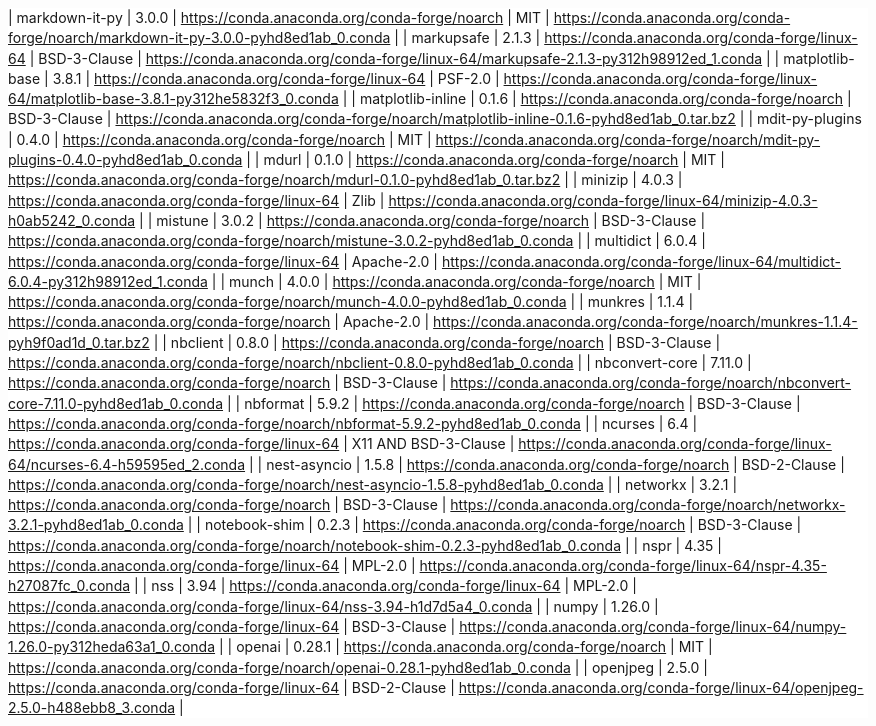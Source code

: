 | markdown-it-py                | 3.0.0        | https://conda.anaconda.org/conda-forge/noarch   | MIT                                             | https://conda.anaconda.org/conda-forge/noarch/markdown-it-py-3.0.0-pyhd8ed1ab_0.conda                 |
| markupsafe                    | 2.1.3        | https://conda.anaconda.org/conda-forge/linux-64 | BSD-3-Clause                                    | https://conda.anaconda.org/conda-forge/linux-64/markupsafe-2.1.3-py312h98912ed_1.conda                |
| matplotlib-base               | 3.8.1        | https://conda.anaconda.org/conda-forge/linux-64 | PSF-2.0                                         | https://conda.anaconda.org/conda-forge/linux-64/matplotlib-base-3.8.1-py312he5832f3_0.conda           |
| matplotlib-inline             | 0.1.6        | https://conda.anaconda.org/conda-forge/noarch   | BSD-3-Clause                                    | https://conda.anaconda.org/conda-forge/noarch/matplotlib-inline-0.1.6-pyhd8ed1ab_0.tar.bz2            |
| mdit-py-plugins               | 0.4.0        | https://conda.anaconda.org/conda-forge/noarch   | MIT                                             | https://conda.anaconda.org/conda-forge/noarch/mdit-py-plugins-0.4.0-pyhd8ed1ab_0.conda                |
| mdurl                         | 0.1.0        | https://conda.anaconda.org/conda-forge/noarch   | MIT                                             | https://conda.anaconda.org/conda-forge/noarch/mdurl-0.1.0-pyhd8ed1ab_0.tar.bz2                        |
| minizip                       | 4.0.3        | https://conda.anaconda.org/conda-forge/linux-64 | Zlib                                            | https://conda.anaconda.org/conda-forge/linux-64/minizip-4.0.3-h0ab5242_0.conda                        |
| mistune                       | 3.0.2        | https://conda.anaconda.org/conda-forge/noarch   | BSD-3-Clause                                    | https://conda.anaconda.org/conda-forge/noarch/mistune-3.0.2-pyhd8ed1ab_0.conda                        |
| multidict                     | 6.0.4        | https://conda.anaconda.org/conda-forge/linux-64 | Apache-2.0                                      | https://conda.anaconda.org/conda-forge/linux-64/multidict-6.0.4-py312h98912ed_1.conda                 |
| munch                         | 4.0.0        | https://conda.anaconda.org/conda-forge/noarch   | MIT                                             | https://conda.anaconda.org/conda-forge/noarch/munch-4.0.0-pyhd8ed1ab_0.conda                          |
| munkres                       | 1.1.4        | https://conda.anaconda.org/conda-forge/noarch   | Apache-2.0                                      | https://conda.anaconda.org/conda-forge/noarch/munkres-1.1.4-pyh9f0ad1d_0.tar.bz2                      |
| nbclient                      | 0.8.0        | https://conda.anaconda.org/conda-forge/noarch   | BSD-3-Clause                                    | https://conda.anaconda.org/conda-forge/noarch/nbclient-0.8.0-pyhd8ed1ab_0.conda                       |
| nbconvert-core                | 7.11.0       | https://conda.anaconda.org/conda-forge/noarch   | BSD-3-Clause                                    | https://conda.anaconda.org/conda-forge/noarch/nbconvert-core-7.11.0-pyhd8ed1ab_0.conda                |
| nbformat                      | 5.9.2        | https://conda.anaconda.org/conda-forge/noarch   | BSD-3-Clause                                    | https://conda.anaconda.org/conda-forge/noarch/nbformat-5.9.2-pyhd8ed1ab_0.conda                       |
| ncurses                       | 6.4          | https://conda.anaconda.org/conda-forge/linux-64 | X11 AND BSD-3-Clause                            | https://conda.anaconda.org/conda-forge/linux-64/ncurses-6.4-h59595ed_2.conda                          |
| nest-asyncio                  | 1.5.8        | https://conda.anaconda.org/conda-forge/noarch   | BSD-2-Clause                                    | https://conda.anaconda.org/conda-forge/noarch/nest-asyncio-1.5.8-pyhd8ed1ab_0.conda                   |
| networkx                      | 3.2.1        | https://conda.anaconda.org/conda-forge/noarch   | BSD-3-Clause                                    | https://conda.anaconda.org/conda-forge/noarch/networkx-3.2.1-pyhd8ed1ab_0.conda                       |
| notebook-shim                 | 0.2.3        | https://conda.anaconda.org/conda-forge/noarch   | BSD-3-Clause                                    | https://conda.anaconda.org/conda-forge/noarch/notebook-shim-0.2.3-pyhd8ed1ab_0.conda                  |
| nspr                          | 4.35         | https://conda.anaconda.org/conda-forge/linux-64 | MPL-2.0                                         | https://conda.anaconda.org/conda-forge/linux-64/nspr-4.35-h27087fc_0.conda                            |
| nss                           | 3.94         | https://conda.anaconda.org/conda-forge/linux-64 | MPL-2.0                                         | https://conda.anaconda.org/conda-forge/linux-64/nss-3.94-h1d7d5a4_0.conda                             |
| numpy                         | 1.26.0       | https://conda.anaconda.org/conda-forge/linux-64 | BSD-3-Clause                                    | https://conda.anaconda.org/conda-forge/linux-64/numpy-1.26.0-py312heda63a1_0.conda                    |
| openai                        | 0.28.1       | https://conda.anaconda.org/conda-forge/noarch   | MIT                                             | https://conda.anaconda.org/conda-forge/noarch/openai-0.28.1-pyhd8ed1ab_0.conda                        |
| openjpeg                      | 2.5.0        | https://conda.anaconda.org/conda-forge/linux-64 | BSD-2-Clause                                    | https://conda.anaconda.org/conda-forge/linux-64/openjpeg-2.5.0-h488ebb8_3.conda                       |